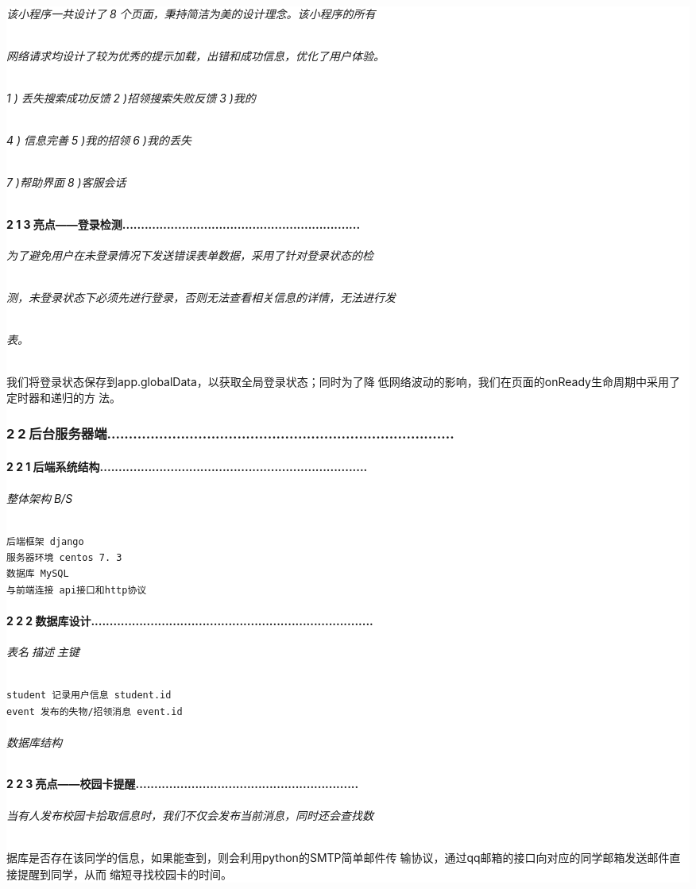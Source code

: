 ###### 该小程序一共设计了 8 个页面，秉持简洁为美的设计理念。该小程序的所有

###### 网络请求均设计了较为优秀的提示加载，出错和成功信息，优化了用户体验。

###### 1 ) 丢失搜索成功反馈 2 )招领搜索失败反馈 3 )我的


###### 4 ) 信息完善 5 )我的招领 6 )我的丢失

###### 7 )帮助界面 8 )客服会话


#### 2 1 3 亮点——登录检测................................................................

###### 为了避免用户在未登录情况下发送错误表单数据，采用了针对登录状态的检

###### 测，未登录状态下必须先进行登录，否则无法查看相关信息的详情，无法进行发

###### 表。

我们将登录状态保存到app.globalData，以获取全局登录状态；同时为了降
低网络波动的影响，我们在页面的onReady生命周期中采用了定时器和递归的方
法。

### 2 2 后台服务器端................................................................................

#### 2 2 1 后端系统结构........................................................................

###### 整体架构 B/S

```
后端框架 django
服务器环境 centos 7. 3
数据库 MySQL
与前端连接 api接口和http协议
```
#### 2 2 2 数据库设计............................................................................

###### 表名 描述 主键

```
student 记录用户信息 student.id
event 发布的失物/招领消息 event.id
```

###### 数据库结构

#### 2 2 3 亮点——校园卡提醒............................................................

###### 当有人发布校园卡拾取信息时，我们不仅会发布当前消息，同时还会查找数

据库是否存在该同学的信息，如果能查到，则会利用python的SMTP简单邮件传
输协议，通过qq邮箱的接口向对应的同学邮箱发送邮件直接提醒到同学，从而
缩短寻找校园卡的时间。
